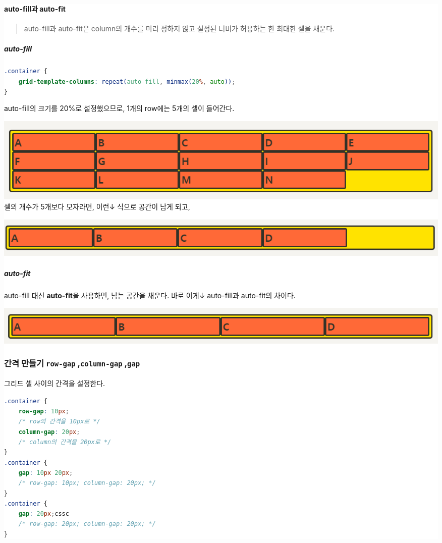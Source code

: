 #### auto-fill과 auto-fit

> auto-fill과 auto-fit은 column의 개수를 미리 정하지 않고 설정된 너비가 허용하는 한 최대한 셀을 채운다.

##### auto-fill

```css
.container {
	grid-template-columns: repeat(auto-fill, minmax(20%, auto));
}
```

auto-fill의 크기를 20%로 설정했으므로, 1개의 row에는 5개의 셀이 들어간다.

![image-20210614223515451](CSS_Flex_Grid.assets/image-20210614223515451.png)
셀의 개수가 5개보다 모자라면, 이런↓ 식으로 공간이 남게 되고,

![image-20210614223530325](CSS_Flex_Grid.assets/image-20210614223530325.png)

##### auto-fit

auto-fill 대신 **auto-fit**을 사용하면, 남는 공간을 채운다.
바로 이게↓ auto-fill과 auto-fit의 차이다.

![image-20210614223544862](CSS_Flex_Grid.assets/image-20210614223544862.png)

### 간격 만들기 `row-gap` ,`column-gap` ,`gap`

그리드 셀 사이의 간격을 설정한다.

```css
.container {
	row-gap: 10px;
	/* row의 간격을 10px로 */
	column-gap: 20px;
	/* column의 간격을 20px로 */
}
.container {
	gap: 10px 20px;
	/* row-gap: 10px; column-gap: 20px; */
}
.container {
	gap: 20px;cssc
	/* row-gap: 20px; column-gap: 20px; */
}
```

